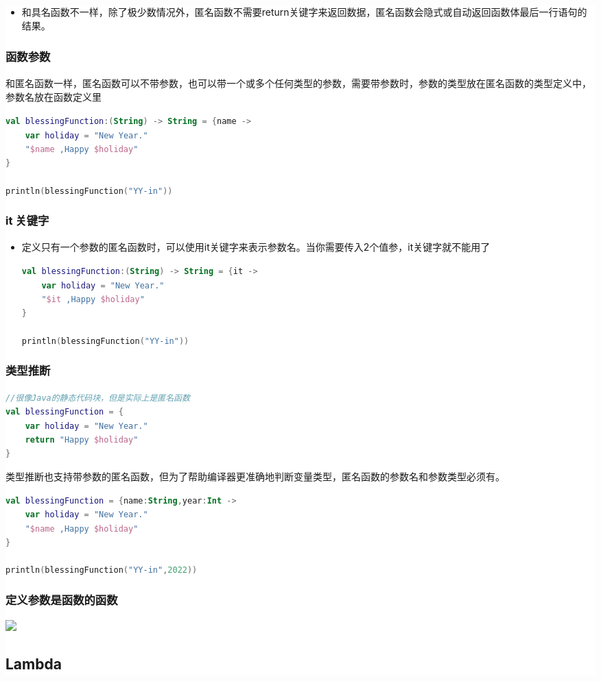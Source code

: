 *   和具名函数不一样，除了极少数情况外，匿名函数不需要return关键字来返回数据，匿名函数会隐式或自动返回函数体最后一行语句的结果。

### 函数参数

和匿名函数一样，匿名函数可以不带参数，也可以带一个或多个任何类型的参数，需要带参数时，参数的类型放在匿名函数的类型定义中，参数名放在函数定义里

```kotlin
val blessingFunction:(String) -> String = {name ->
    var holiday = "New Year."
    "$name ,Happy $holiday"
} 

println(blessingFunction("YY-in"))
```

### it 关键字

*   定义只有一个参数的匿名函数时，可以使用it关键字来表示参数名。当你需要传入2个值参，it关键字就不能用了

    ```kotlin
    val blessingFunction:(String) -> String = {it ->
        var holiday = "New Year."
        "$it ,Happy $holiday"
    } 

    println(blessingFunction("YY-in"))
    ```

### 类型推断

```kotlin
//很像Java的静态代码块，但是实际上是匿名函数
val blessingFunction = {
    var holiday = "New Year."
    return "Happy $holiday"
}
```

类型推断也支持带参数的匿名函数，但为了帮助编译器更准确地判断变量类型，匿名函数的参数名和参数类型必须有。

```kotlin
val blessingFunction = {name:String,year:Int ->
    var holiday = "New Year."
    "$name ,Happy $holiday"
} 

println(blessingFunction("YY-in",2022))
```

### 定义参数是函数的函数

![](image/image_60A7g8FRZy.png)

## Lambda
